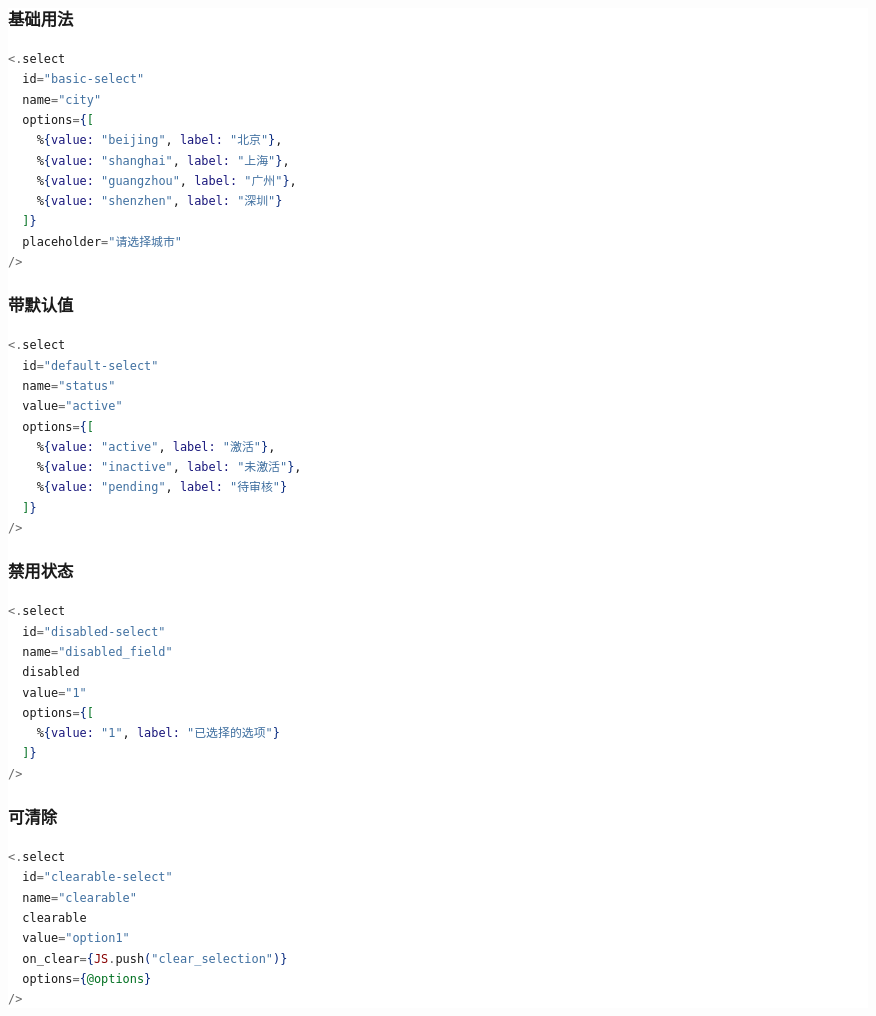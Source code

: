 ### 基础用法
```heex
<.select 
  id="basic-select"
  name="city"
  options={[
    %{value: "beijing", label: "北京"},
    %{value: "shanghai", label: "上海"},
    %{value: "guangzhou", label: "广州"},
    %{value: "shenzhen", label: "深圳"}
  ]}
  placeholder="请选择城市"
/>
```

### 带默认值
```heex
<.select 
  id="default-select"
  name="status"
  value="active"
  options={[
    %{value: "active", label: "激活"},
    %{value: "inactive", label: "未激活"},
    %{value: "pending", label: "待审核"}
  ]}
/>
```

### 禁用状态
```heex
<.select 
  id="disabled-select"
  name="disabled_field"
  disabled
  value="1"
  options={[
    %{value: "1", label: "已选择的选项"}
  ]}
/>
```

### 可清除
```heex
<.select 
  id="clearable-select"
  name="clearable"
  clearable
  value="option1"
  on_clear={JS.push("clear_selection")}
  options={@options}
/>
```
